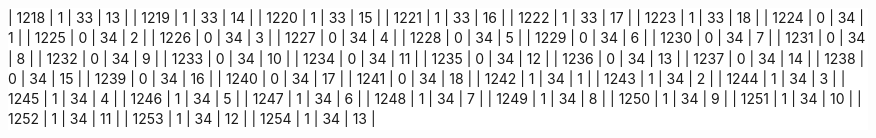 | 1218  | 1   | 33  | 13   |
| 1219  | 1   | 33  | 14   |
| 1220  | 1   | 33  | 15   |
| 1221  | 1   | 33  | 16   |
| 1222  | 1   | 33  | 17   |
| 1223  | 1   | 33  | 18   |
| 1224  | 0   | 34  | 1    |
| 1225  | 0   | 34  | 2    |
| 1226  | 0   | 34  | 3    |
| 1227  | 0   | 34  | 4    |
| 1228  | 0   | 34  | 5    |
| 1229  | 0   | 34  | 6    |
| 1230  | 0   | 34  | 7    |
| 1231  | 0   | 34  | 8    |
| 1232  | 0   | 34  | 9    |
| 1233  | 0   | 34  | 10   |
| 1234  | 0   | 34  | 11   |
| 1235  | 0   | 34  | 12   |
| 1236  | 0   | 34  | 13   |
| 1237  | 0   | 34  | 14   |
| 1238  | 0   | 34  | 15   |
| 1239  | 0   | 34  | 16   |
| 1240  | 0   | 34  | 17   |
| 1241  | 0   | 34  | 18   |
| 1242  | 1   | 34  | 1    |
| 1243  | 1   | 34  | 2    |
| 1244  | 1   | 34  | 3    |
| 1245  | 1   | 34  | 4    |
| 1246  | 1   | 34  | 5    |
| 1247  | 1   | 34  | 6    |
| 1248  | 1   | 34  | 7    |
| 1249  | 1   | 34  | 8    |
| 1250  | 1   | 34  | 9    |
| 1251  | 1   | 34  | 10   |
| 1252  | 1   | 34  | 11   |
| 1253  | 1   | 34  | 12   |
| 1254  | 1   | 34  | 13   |